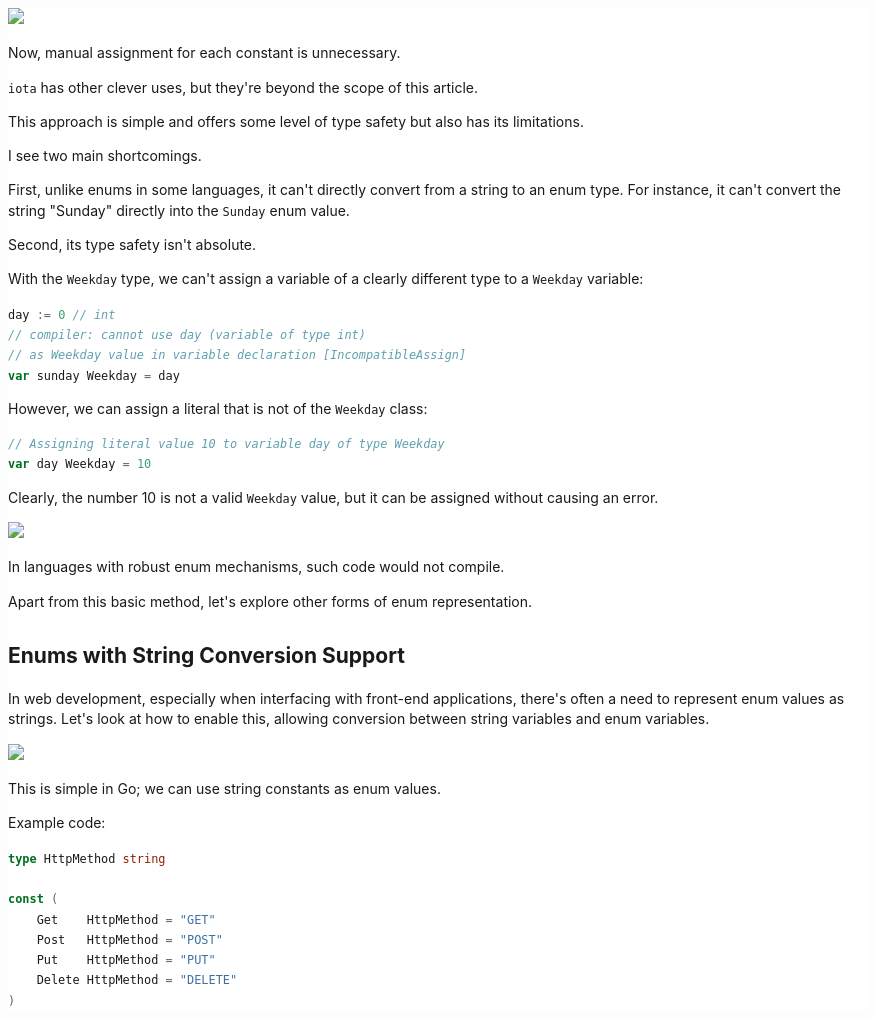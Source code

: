 ![](https://cdn.jsdelivr.net/gh/poloxue/images@2024-02/2024-02-02-how-to-use-enums-type-in-golang-02.png)

Now, manual assignment for each constant is unnecessary.

`iota` has other clever uses, but they're beyond the scope of this article.

This approach is simple and offers some level of type safety but also has its limitations.

I see two main shortcomings.

First, unlike enums in some languages, it can't directly convert from a string to an enum type. For instance, it can't convert the string "Sunday" directly into the `Sunday` enum value.

Second, its type safety isn't absolute.

With the `Weekday` type, we can't assign a variable of a clearly different type to a `Weekday` variable:

```go
day := 0 // int
// compiler: cannot use day (variable of type int) 
// as Weekday value in variable declaration [IncompatibleAssign]
var sunday Weekday = day 
```

However, we can assign a literal that is not of the `Weekday` class:

```go
// Assigning literal value 10 to variable day of type Weekday
var day Weekday = 10 
```

Clearly, the number 10 is not a valid `Weekday` value, but it can be assigned without causing an error.

![](https://cdn.jsdelivr.net/gh/poloxue/images@2024-02/2024-02-02-how-to-use-enums-type-in-golang-03.png)

In languages with robust enum mechanisms, such code would not compile.

Apart from this basic method, let's explore other forms of enum representation.

## Enums with String Conversion Support

In web development, especially when interfacing with front-end applications, there's often a need to represent enum values as strings. Let's look at how to enable this, allowing conversion between string variables and enum variables.

![](https://cdn.jsdelivr.net/gh/poloxue/images@2024-02/2024-02-02-how-to-use-enums-type-in-golang-04.png)

This is simple in Go; we can use string constants as enum values.

Example code:

```go
type HttpMethod string

const (
    Get    HttpMethod = "GET"
    Post   HttpMethod = "POST"
    Put    HttpMethod = "PUT"
    Delete HttpMethod = "DELETE"
)
```
